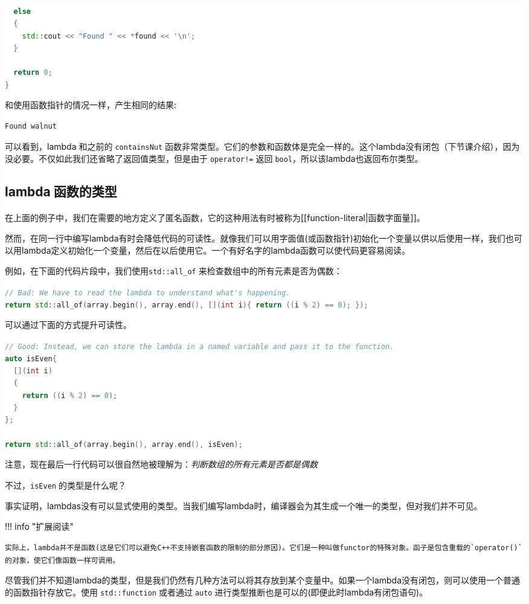 ```cpp
  else
  {
    std::cout << "Found " << *found << '\n';
  }

  return 0;
}
```

和使用函数指针的情况一样，产生相同的结果:

```
Found walnut
```

可以看到，lambda 和之前的 `containsNut` 函数非常类型。它们的参数和函数体是完全一样的。这个lambda没有闭包（下节课介绍），因为没必要。不仅如此我们还省略了返回值类型，但是由于 `operator!=` 返回 `bool`，所以该lambda也返回布尔类型。

## lambda 函数的类型

在上面的例子中，我们在需要的地方定义了匿名函数，它的这种用法有时被称为[[function-literal|函数字面量]]。

然而，在同一行中编写lambda有时会降低代码的可读性。就像我们可以用字面值(或函数指针)初始化一个变量以供以后使用一样，我们也可以用lambda定义初始化一个变量，然后在以后使用它。一个有好名字的lambda函数可以使代码更容易阅读。

例如，在下面的代码片段中，我们使用`std::all_of` 来检查数组中的所有元素是否为偶数：

```cpp
// Bad: We have to read the lambda to understand what's happening.
return std::all_of(array.begin(), array.end(), [](int i){ return ((i % 2) == 0); });
```

可以通过下面的方式提升可读性。

```cpp
// Good: Instead, we can store the lambda in a named variable and pass it to the function.
auto isEven{
  [](int i)
  {
    return ((i % 2) == 0);
  }
};

return std::all_of(array.begin(), array.end(), isEven);
```

注意，现在最后一行代码可以很自然地被理解为：*判断数组的所有元素是否都是偶数*

不过，`isEven` 的类型是什么呢？

事实证明，lambdas没有可以显式使用的类型。当我们编写lambda时，编译器会为其生成一个唯一的类型，但对我们并不可见。

!!! info "扩展阅读"

	实际上，lambda并不是函数(这是它们可以避免C++不支持嵌套函数的限制的部分原因)。它们是一种叫做functor的特殊对象。函子是包含重载的`operator()`的对象，使它们像函数一样可调用。
	
尽管我们并不知道lambda的类型，但是我们仍然有几种方法可以将其存放到某个变量中。如果一个lambda没有闭包，则可以使用一个普通的函数指针存放它。使用 `std::function` 或者通过 `auto` 进行类型推断也是可以的(即便此时lambda有闭包语句)。

